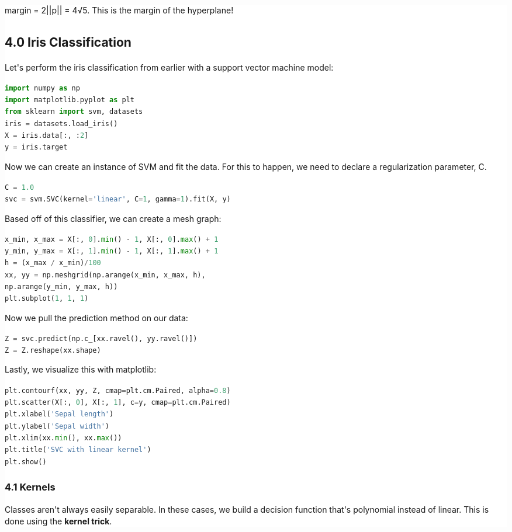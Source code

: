 margin = 2||p|| = 4&#8730;5. This is the margin of the hyperplane!


## 4.0 Iris Classification

Let's perform the iris classification from earlier with a support vector machine model:

``` python
import numpy as np
import matplotlib.pyplot as plt
from sklearn import svm, datasets
iris = datasets.load_iris()
X = iris.data[:, :2] 
y = iris.target
```

Now we can create an instance of SVM and fit the data. For this to happen, we need to declare a regularization parameter, C. 

``` python
C = 1.0 
svc = svm.SVC(kernel='linear', C=1, gamma=1).fit(X, y)
```

Based off of this classifier, we can create a mesh graph:

``` python
x_min, x_max = X[:, 0].min() - 1, X[:, 0].max() + 1
y_min, y_max = X[:, 1].min() - 1, X[:, 1].max() + 1
h = (x_max / x_min)/100
xx, yy = np.meshgrid(np.arange(x_min, x_max, h),
np.arange(y_min, y_max, h))
plt.subplot(1, 1, 1)
```

Now we pull the prediction method on our data:

``` python
Z = svc.predict(np.c_[xx.ravel(), yy.ravel()])
Z = Z.reshape(xx.shape)
```

Lastly, we visualize this with matplotlib:

``` python
plt.contourf(xx, yy, Z, cmap=plt.cm.Paired, alpha=0.8)
plt.scatter(X[:, 0], X[:, 1], c=y, cmap=plt.cm.Paired)
plt.xlabel('Sepal length')
plt.ylabel('Sepal width')
plt.xlim(xx.min(), xx.max())
plt.title('SVC with linear kernel')
plt.show()
```

### 4.1 Kernels

Classes aren't always easily separable. In these cases, we build a decision function that's polynomial instead of linear. This is done using the <b>kernel trick</b>.
